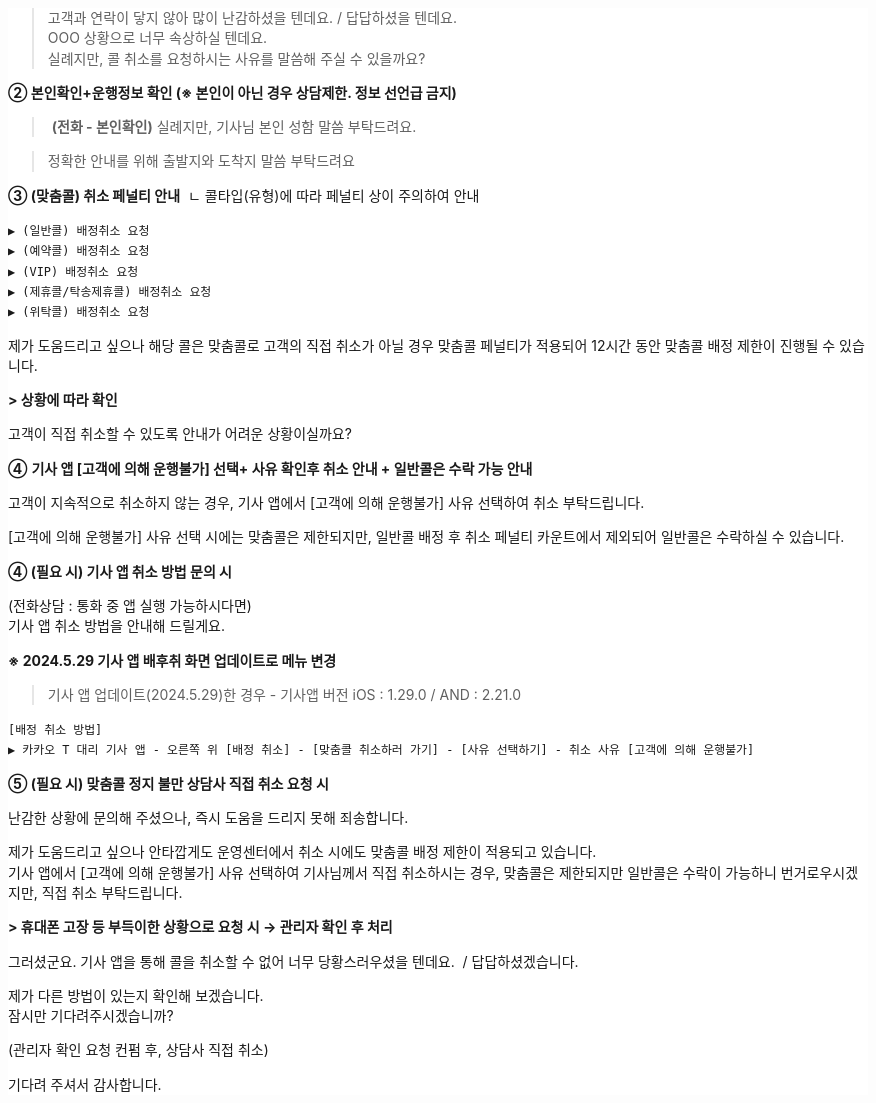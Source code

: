 > 고객과 연락이 닿지 않아 많이 난감하셨을 텐데요. / 답답하셨을 텐데요.  
> OOO 상황으로 너무 속상하실 텐데요.  
> 실례지만, 콜 취소를 요청하시는 사유를 말씀해 주실 수 있을까요?

**② 본인확인+운행정보 확인 ****(※ 본인이 아닌 경우 상담제한. 정보 선언급 금지)******

> **(전화 - 본인확인)** 실례지만, 기사님 본인 성함 말씀 부탁드려요.

> 정확한 안내를 위해 출발지와 도착지 말씀 부탁드려요

**③ (맞춤콜) 취소 페널티 안내**  ㄴ 콜타입(유형)에 따라 페널티 상이 주의하여 안내

```
▶ (일반콜) 배정취소 요청   
▶ (예약콜) 배정취소 요청  
▶ (VIP) 배정취소 요청  
▶ (제휴콜/탁송제휴콜) 배정취소 요청  
▶ (위탁콜) 배정취소 요청
```

제가 도움드리고 싶으나 해당 콜은 맞춤콜로 고객의 직접 취소가 아닐 경우 맞춤콜 페널티가 적용되어 12시간 동안 맞춤콜 배정 제한이 진행될 수 있습니다.

**> 상황에 따라 확인**

고객이 직접 취소할 수 있도록 안내가 어려운 상황이실까요?

**④** **기사 앱 [고객에 의해 운행불가] 선택+ 사유 확인후 취소 안내 + 일반콜은 수락 가능 안내**

고객이 지속적으로 취소하지 않는 경우, 기사 앱에서 [고객에 의해 운행불가] 사유 선택하여 취소 부탁드립니다.

[고객에 의해 운행불가] 사유 선택 시에는 맞춤콜은 제한되지만, 일반콜 배정 후 취소 페널티 카운트에서 제외되어 일반콜은 수락하실 수 있습니다.

**④ (필요 시) 기사 앱 취소 방법 문의 시**

(전화상담 : 통화 중 앱 실행 가능하시다면)  
기사 앱 취소 방법을 안내해 드릴게요.

**※ 2024.5.29 기사 앱 배후취 화면 업데이트로 메뉴 변경**

> 기사 앱 업데이트(2024.5.29)한 경우 - 기사앱 버전 iOS : 1.29.0 / AND : 2.21.0

```
[배정 취소 방법]  
▶ 카카오 T 대리 기사 앱 - 오른쪽 위 [배정 취소] - [맞춤콜 취소하러 가기] - [사유 선택하기] - 취소 사유 [고객에 의해 운행불가] 
```

**⑤ (필요 시) 맞춤콜 정지 불만 상담사 직접 취소 요청 시**

난감한 상황에 문의해 주셨으나, 즉시 도움을 드리지 못해 죄송합니다.

제가 도움드리고 싶으나 안타깝게도 운영센터에서 취소 시에도 맞춤콜 배정 제한이 적용되고 있습니다.  
기사 앱에서 [고객에 의해 운행불가] 사유 선택하여 기사님께서 직접 취소하시는 경우, 맞춤콜은 제한되지만 일반콜은 수락이 가능하니 번거로우시겠지만, 직접 취소 부탁드립니다.

**> 휴대폰 고장 등 부득이한 상황으로 요청 시 → 관리자 확인 후 처리**

그러셨군요. 기사 앱을 통해 콜을 취소할 수 없어 너무 당황스러우셨을 텐데요.  / 답답하셨겠습니다.

제가 다른 방법이 있는지 확인해 보겠습니다.   
잠시만 기다려주시겠습니까?

(관리자 확인 요청 컨펌 후, 상담사 직접 취소)

기다려 주셔서 감사합니다.
